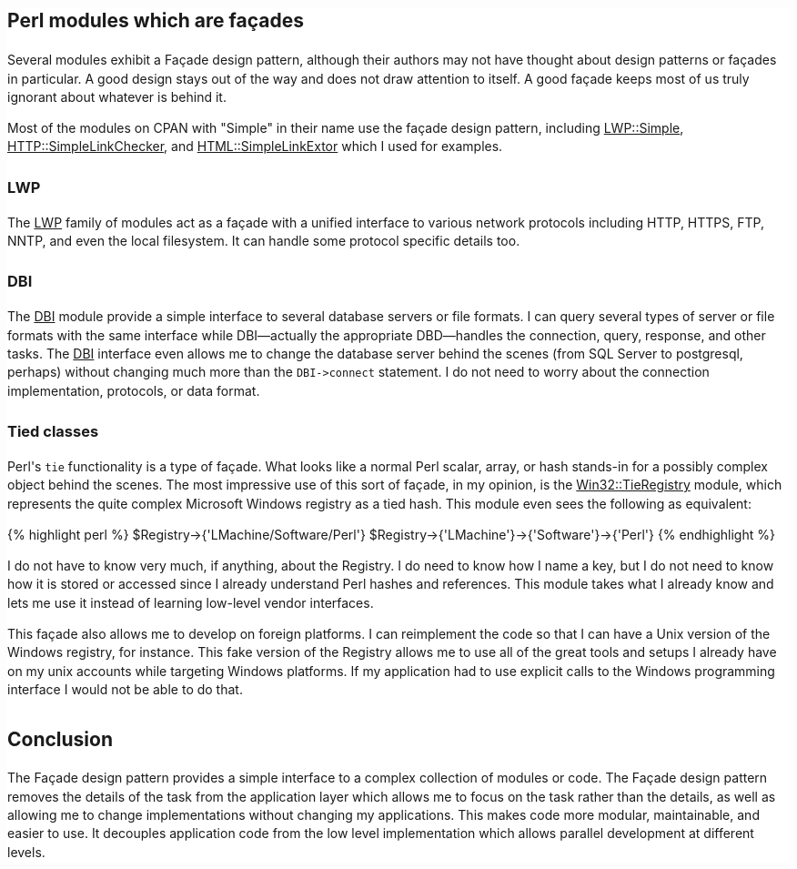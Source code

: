 ## Perl modules which are façades

Several modules exhibit a Façade design pattern, although their authors may not have thought about design patterns or façades in particular. A good design stays out of the way and does not draw attention to itself. A good façade keeps most of us truly ignorant about whatever is behind it.

Most of the modules on CPAN with "Simple" in their name use the façade design pattern, including [LWP::Simple](https://metacpan.org/pod/LWP::Simple), [HTTP::SimpleLinkChecker](https://metacpan.org/pod/HTTP::SimpleLinkChecker), and [HTML::SimpleLinkExtor](https://metacpan.org/pod/HTML::SimpleLinkExtor) which I used for examples.

### LWP

The [LWP](https://metacpan.org/pod/LWP) family of modules act as a façade with a unified interface to various network protocols including HTTP, HTTPS, FTP, NNTP, and even the local filesystem. It can handle some protocol specific details too.

### DBI

The [DBI](https://metacpan.org/pod/DBI) module provide a simple interface to several database servers or file formats. I can query several types of server or file formats with the same interface while DBI—actually the appropriate DBD—handles the connection, query, response, and other tasks. The [DBI](https://metacpan.org/pod/DBI) interface even allows me to change the database server behind the scenes (from SQL Server to postgresql, perhaps) without changing much more than the `DBI->connect` statement. I do not need to worry about the connection implementation, protocols, or data format.

### Tied classes

Perl's `tie` functionality is a type of façade. What looks like a normal Perl scalar, array, or hash stands-in for a possibly complex object behind the scenes. The most impressive use of this sort of façade, in my opinion, is the [Win32::TieRegistry](https://metacpan.org/pod/Win32::TieRegistry) module, which represents the quite complex Microsoft Windows registry as a tied hash. This module even sees the following as equivalent:

{% highlight perl %}
$Registry->{'LMachine/Software/Perl'}
$Registry->{'LMachine'}->{'Software'}->{'Perl'}
{% endhighlight %}

I do not have to know very much, if anything, about the Registry. I do need to know how I name a key, but I do not need to know how it is stored or accessed since I already understand Perl hashes and references. This module takes what I already know and lets me use it instead of learning low-level vendor interfaces.

This façade also allows me to develop on foreign platforms. I can reimplement the code so that I can have a Unix version of the Windows registry, for instance. This fake version of the Registry allows me to use all of the great tools and setups I already have on my unix accounts while targeting Windows platforms. If my application had to use explicit calls to the Windows programming interface I would not be able to do that.

## Conclusion

The Façade design pattern provides a simple interface to a complex collection of modules or code. The Façade design pattern removes the details of the task from the application layer which allows me to focus on the task rather than the details, as well as allowing me to change implementations without changing my applications. This makes code more modular, maintainable, and easier to use. It decouples application code from the low level implementation which allows parallel development at different levels.

